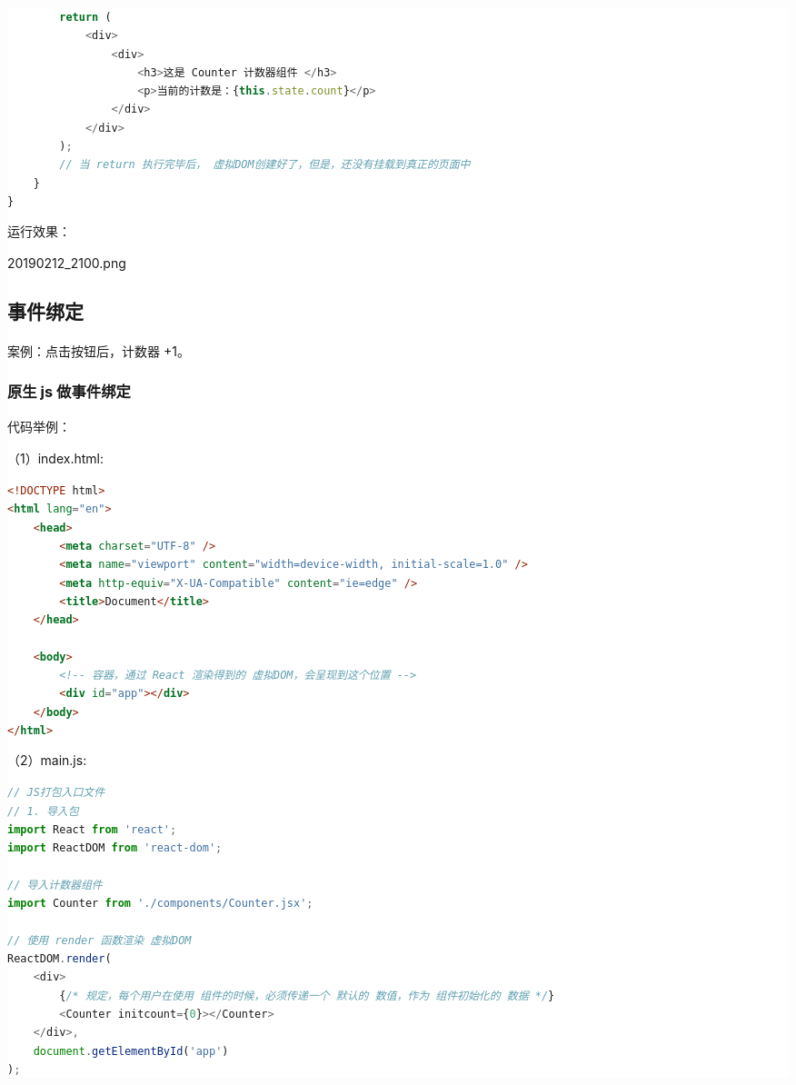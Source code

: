 ```javascript
		return (
			<div>
				<div>
					<h3>这是 Counter 计数器组件 </h3>
					<p>当前的计数是：{this.state.count}</p>
				</div>
			</div>
		);
		// 当 return 执行完毕后， 虚拟DOM创建好了，但是，还没有挂载到真正的页面中
	}
}
```

运行效果：

20190212_2100.png

## 事件绑定

案例：点击按钮后，计数器 +1。

### 原生 js 做事件绑定

代码举例：

（1）index.html:

```html
<!DOCTYPE html>
<html lang="en">
	<head>
		<meta charset="UTF-8" />
		<meta name="viewport" content="width=device-width, initial-scale=1.0" />
		<meta http-equiv="X-UA-Compatible" content="ie=edge" />
		<title>Document</title>
	</head>

	<body>
		<!-- 容器，通过 React 渲染得到的 虚拟DOM，会呈现到这个位置 -->
		<div id="app"></div>
	</body>
</html>
```

（2）main.js:

```js
// JS打包入口文件
// 1. 导入包
import React from 'react';
import ReactDOM from 'react-dom';

// 导入计数器组件
import Counter from './components/Counter.jsx';

// 使用 render 函数渲染 虚拟DOM
ReactDOM.render(
	<div>
		{/* 规定，每个用户在使用 组件的时候，必须传递一个 默认的 数值，作为 组件初始化的 数据 */}
		<Counter initcount={0}></Counter>
	</div>,
	document.getElementById('app')
);
```
